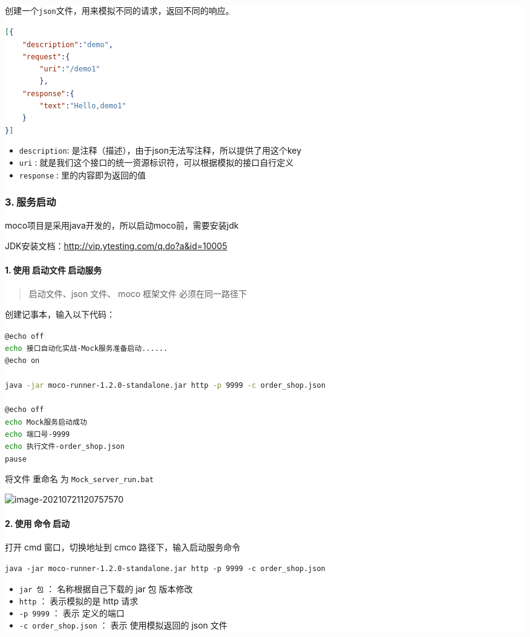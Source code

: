 创建一个`json`文件，用来模拟不同的请求，返回不同的响应。  

```json
[{
    "description":"demo",
    "request":{
        "uri":"/demo1"
        },
    "response":{
        "text":"Hello,demo1"
    }
}]
```

-   `description`: 是注释（描述），由于json无法写注释，所以提供了用这个key
-   `uri` : 就是我们这个接口的统一资源标识符，可以根据模拟的接口自行定义
-   `response` : 里的内容即为返回的值

### 3. 服务启动

moco项目是采用java开发的，所以启动moco前，需要安装jdk  

JDK安装文档：http://vip.ytesting.com/q.do?a&id=10005  

#### 1. 使用 启动文件 启动服务

>   启动文件、json 文件、 moco 框架文件 必须在同一路径下

创建记事本，输入以下代码：

```bash
@echo off
echo 接口自动化实战-Mock服务准备启动......
@echo on

java -jar moco-runner-1.2.0-standalone.jar http -p 9999 -c order_shop.json

@echo off
echo Mock服务启动成功
echo 端口号-9999
echo 执行文件-order_shop.json
pause
```

将文件 重命名 为 `Mock_server_run.bat` 

![image-20210721120757570](https://pupperc.com/img/20210721120757.png)

#### 2. 使用 命令 启动

打开 cmd 窗口，切换地址到 cmco 路径下，输入启动服务命令

```shell
java -jar moco-runner-1.2.0-standalone.jar http -p 9999 -c order_shop.json
```

-   `jar 包` ： 名称根据自己下载的 jar 包 版本修改
-   `http` ： 表示模拟的是 http 请求
-   `-p 9999` ： 表示 定义的端口
-   `-c order_shop.json` ： 表示 使用模拟返回的 json 文件
